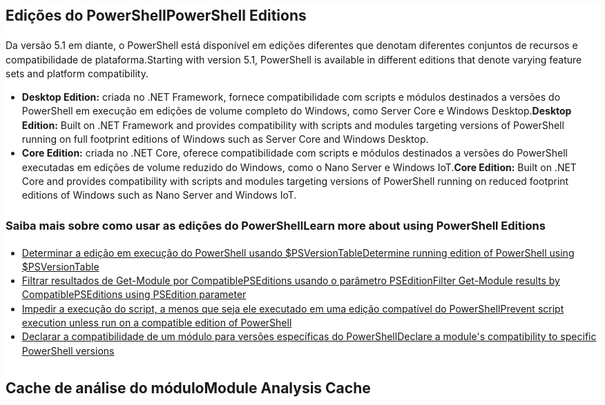 ## <a name="powershell-editions"></a><span data-ttu-id="b40db-132">Edições do PowerShell</span><span class="sxs-lookup"><span data-stu-id="b40db-132">PowerShell Editions</span></span>

<span data-ttu-id="b40db-133">Da versão 5.1 em diante, o PowerShell está disponível em edições diferentes que denotam diferentes conjuntos de recursos e compatibilidade de plataforma.</span><span class="sxs-lookup"><span data-stu-id="b40db-133">Starting with version 5.1, PowerShell is available in different editions that denote varying feature sets and platform compatibility.</span></span>

- <span data-ttu-id="b40db-134">**Desktop Edition:** criada no .NET Framework, fornece compatibilidade com scripts e módulos destinados a versões do PowerShell em execução em edições de volume completo do Windows, como Server Core e Windows Desktop.</span><span class="sxs-lookup"><span data-stu-id="b40db-134">**Desktop Edition:** Built on .NET Framework and provides compatibility with scripts and modules targeting versions of PowerShell running on full footprint editions of Windows such as Server Core and Windows Desktop.</span></span>
- <span data-ttu-id="b40db-135">**Core Edition:** criada no .NET Core, oferece compatibilidade com scripts e módulos destinados a versões do PowerShell executadas em edições de volume reduzido do Windows, como o Nano Server e Windows IoT.</span><span class="sxs-lookup"><span data-stu-id="b40db-135">**Core Edition:** Built on .NET Core and provides compatibility with scripts and modules targeting versions of PowerShell running on reduced footprint editions of Windows such as Nano Server and Windows IoT.</span></span>

### <a name="learn-more-about-using-powershell-editions"></a><span data-ttu-id="b40db-136">Saiba mais sobre como usar as edições do PowerShell</span><span class="sxs-lookup"><span data-stu-id="b40db-136">Learn more about using PowerShell Editions</span></span>

- [<span data-ttu-id="b40db-137">Determinar a edição em execução do PowerShell usando $PSVersionTable</span><span class="sxs-lookup"><span data-stu-id="b40db-137">Determine running edition of PowerShell using $PSVersionTable</span></span>](/powershell/module/microsoft.powershell.core/about/about_automatic_variables)
- [<span data-ttu-id="b40db-138">Filtrar resultados de Get-Module por CompatiblePSEditions usando o parâmetro PSEdition</span><span class="sxs-lookup"><span data-stu-id="b40db-138">Filter Get-Module results by CompatiblePSEditions using PSEdition parameter</span></span>](/powershell/module/microsoft.powershell.core/get-module)
- [<span data-ttu-id="b40db-139">Impedir a execução do script, a menos que seja ele executado em uma edição compatível do PowerShell</span><span class="sxs-lookup"><span data-stu-id="b40db-139">Prevent script execution unless run on a compatible edition of PowerShell</span></span>](/powershell/scripting/gallery/concepts/script-psedition-support)
- [<span data-ttu-id="b40db-140">Declarar a compatibilidade de um módulo para versões específicas do PowerShell</span><span class="sxs-lookup"><span data-stu-id="b40db-140">Declare a module's compatibility to specific PowerShell versions</span></span>](/powershell/scripting/gallery/concepts/module-psedition-support)

## <a name="module-analysis-cache"></a><span data-ttu-id="b40db-141">Cache de análise do módulo</span><span class="sxs-lookup"><span data-stu-id="b40db-141">Module Analysis Cache</span></span>
